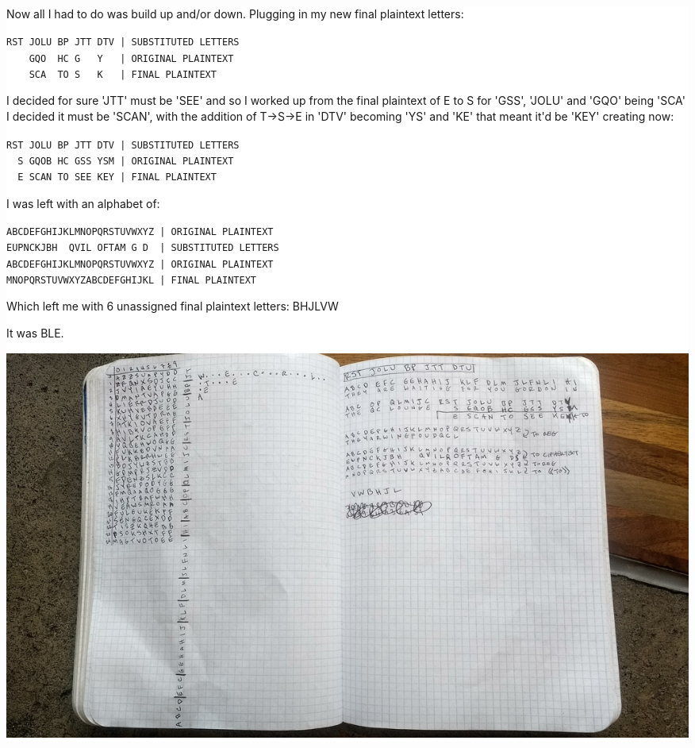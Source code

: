 Now all I had to do was build up and/or down. Plugging in my new final plaintext letters:

```
RST JOLU BP JTT DTV | SUBSTITUTED LETTERS
    GQO  HC G   Y   | ORIGINAL PLAINTEXT
    SCA  TO S   K   | FINAL PLAINTEXT
```

I decided for sure 'JTT' must be 'SEE' and so I worked up from the final plaintext of E to S for 'GSS', 'JOLU' and 'GQO' being 'SCA' I decided it must be 'SCAN', with the addition of T->S->E in 'DTV' becoming 'YS' and 'KE' that meant it'd be 'KEY' creating now:

```
RST JOLU BP JTT DTV | SUBSTITUTED LETTERS
  S GQOB HC GSS YSM | ORIGINAL PLAINTEXT
  E SCAN TO SEE KEY | FINAL PLAINTEXT
```

I was left with an alphabet of:

```
ABCDEFGHIJKLMNOPQRSTUVWXYZ | ORIGINAL PLAINTEXT
EUPNCKJBH  QVIL OFTAM G D  | SUBSTITUTED LETTERS
ABCDEFGHIJKLMNOPQRSTUVWXYZ | ORIGINAL PLAINTEXT
MNOPQRSTUVWXYZABCDEFGHIJKL | FINAL PLAINTEXT
```

Which left me with 6 unassigned final plaintext letters: BHJLVW

It was BLE.

<img src="/images/qc5.jpg">
